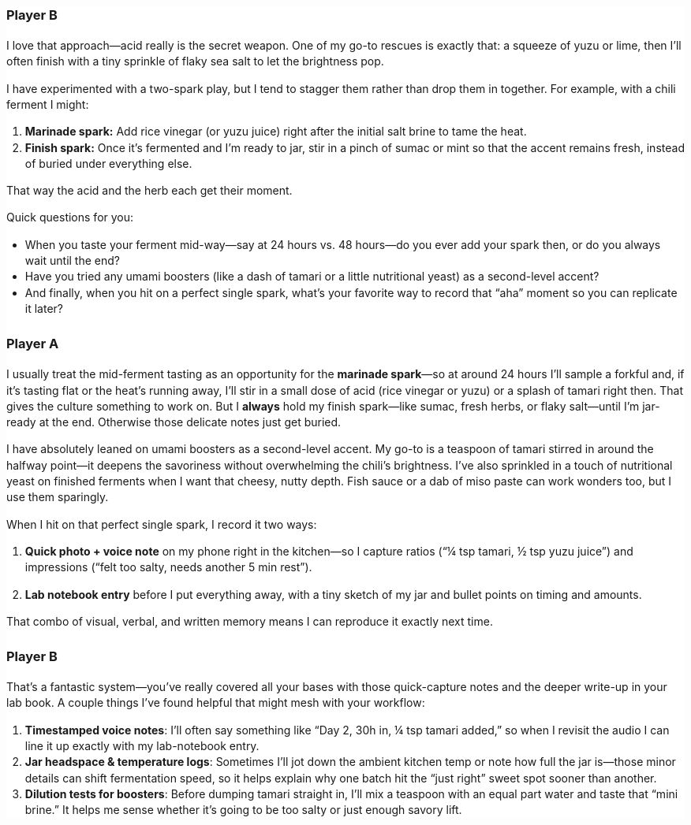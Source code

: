 ### Player B
I love that approach—acid really is the secret weapon. One of my go-to rescues is exactly that: a squeeze of yuzu or lime, then I’ll often finish with a tiny sprinkle of flaky sea salt to let the brightness pop.

I have experimented with a two-spark play, but I tend to stagger them rather than drop them in together. For example, with a chili ferment I might:

1. **Marinade spark:** Add rice vinegar (or yuzu juice) right after the initial salt brine to tame the heat.
2. **Finish spark:** Once it’s fermented and I’m ready to jar, stir in a pinch of sumac or mint so that the accent remains fresh, instead of buried under everything else.

That way the acid and the herb each get their moment.

Quick questions for you:

* When you taste your ferment mid-way—say at 24 hours vs. 48 hours—do you ever add your spark then, or do you always wait until the end?
* Have you tried any umami boosters (like a dash of tamari or a little nutritional yeast) as a second-level accent?
* And finally, when you hit on a perfect single spark, what’s your favorite way to record that “aha” moment so you can replicate it later?

### Player A
I usually treat the mid-ferment tasting as an opportunity for the **marinade spark**—so at around 24 hours I’ll sample a forkful and, if it’s tasting flat or the heat’s running away, I’ll stir in a small dose of acid (rice vinegar or yuzu) or a splash of tamari right then. That gives the culture something to work on. But I **always** hold my finish spark—like sumac, fresh herbs, or flaky salt—until I’m jar-ready at the end. Otherwise those delicate notes just get buried.

I have absolutely leaned on umami boosters as a second-level accent. My go-to is a teaspoon of tamari stirred in around the halfway point—it deepens the savoriness without overwhelming the chili’s brightness. I’ve also sprinkled in a touch of nutritional yeast on finished ferments when I want that cheesy, nutty depth. Fish sauce or a dab of miso paste can work wonders too, but I use them sparingly.

When I hit on that perfect single spark, I record it two ways:

1. **Quick photo + voice note** on my phone right in the kitchen—so I capture ratios (“¼ tsp tamari, ½ tsp yuzu juice”) and impressions (“felt too salty, needs another 5 min rest”).
    
2. **Lab notebook entry** before I put everything away, with a tiny sketch of my jar and bullet points on timing and amounts.
    

That combo of visual, verbal, and written memory means I can reproduce it exactly next time.

### Player B
That’s a fantastic system—you’ve really covered all your bases with those quick-capture notes and the deeper write-up in your lab book. A couple things I’ve found helpful that might mesh with your workflow:

1. **Timestamped voice notes**: I’ll often say something like “Day 2, 30h in, ¼ tsp tamari added,” so when I revisit the audio I can line it up exactly with my lab-notebook entry.
2. **Jar headspace & temperature logs**: Sometimes I’ll jot down the ambient kitchen temp or note how full the jar is—those minor details can shift fermentation speed, so it helps explain why one batch hit the “just right” sweet spot sooner than another.
3. **Dilution tests for boosters**: Before dumping tamari straight in, I’ll mix a teaspoon with an equal part water and taste that “mini brine.” It helps me sense whether it’s going to be too salty or just enough savory lift.
